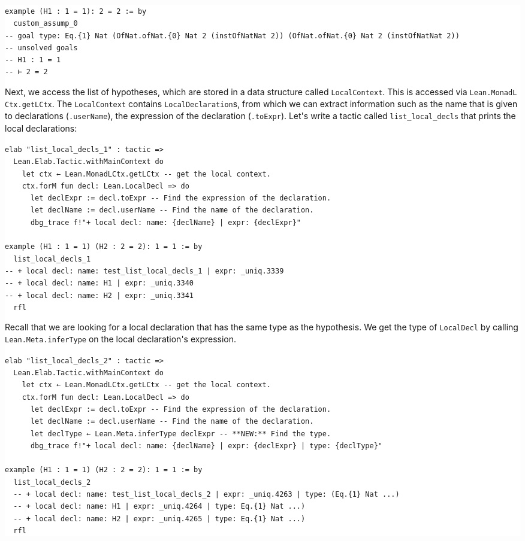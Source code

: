 ```lean
example (H1 : 1 = 1): 2 = 2 := by
  custom_assump_0
-- goal type: Eq.{1} Nat (OfNat.ofNat.{0} Nat 2 (instOfNatNat 2)) (OfNat.ofNat.{0} Nat 2 (instOfNatNat 2))
-- unsolved goals
-- H1 : 1 = 1
-- ⊢ 2 = 2
```

Next, we access the list of hypotheses, which are stored in a data structure
called `LocalContext`. This is accessed via `Lean.MonadLCtx.getLCtx`. The
`LocalContext` contains `LocalDeclaration`s, from which we can extract
information such as the name that is given to declarations (`.userName`), the
expression of the declaration (`.toExpr`). Let's write a tactic called
`list_local_decls` that prints the local declarations:

```lean
elab "list_local_decls_1" : tactic =>
  Lean.Elab.Tactic.withMainContext do
    let ctx ← Lean.MonadLCtx.getLCtx -- get the local context.
    ctx.forM fun decl: Lean.LocalDecl => do
      let declExpr := decl.toExpr -- Find the expression of the declaration.
      let declName := decl.userName -- Find the name of the declaration.
      dbg_trace f!"+ local decl: name: {declName} | expr: {declExpr}"

example (H1 : 1 = 1) (H2 : 2 = 2): 1 = 1 := by
  list_local_decls_1
-- + local decl: name: test_list_local_decls_1 | expr: _uniq.3339
-- + local decl: name: H1 | expr: _uniq.3340
-- + local decl: name: H2 | expr: _uniq.3341
  rfl
```

Recall that we are looking for a local declaration that has the same type as the
hypothesis. We get the type of `LocalDecl` by calling
`Lean.Meta.inferType` on the local declaration's expression.

```lean
elab "list_local_decls_2" : tactic =>
  Lean.Elab.Tactic.withMainContext do
    let ctx ← Lean.MonadLCtx.getLCtx -- get the local context.
    ctx.forM fun decl: Lean.LocalDecl => do
      let declExpr := decl.toExpr -- Find the expression of the declaration.
      let declName := decl.userName -- Find the name of the declaration.
      let declType ← Lean.Meta.inferType declExpr -- **NEW:** Find the type.
      dbg_trace f!"+ local decl: name: {declName} | expr: {declExpr} | type: {declType}"

example (H1 : 1 = 1) (H2 : 2 = 2): 1 = 1 := by
  list_local_decls_2
  -- + local decl: name: test_list_local_decls_2 | expr: _uniq.4263 | type: (Eq.{1} Nat ...)
  -- + local decl: name: H1 | expr: _uniq.4264 | type: Eq.{1} Nat ...)
  -- + local decl: name: H2 | expr: _uniq.4265 | type: Eq.{1} Nat ...)
  rfl
```
